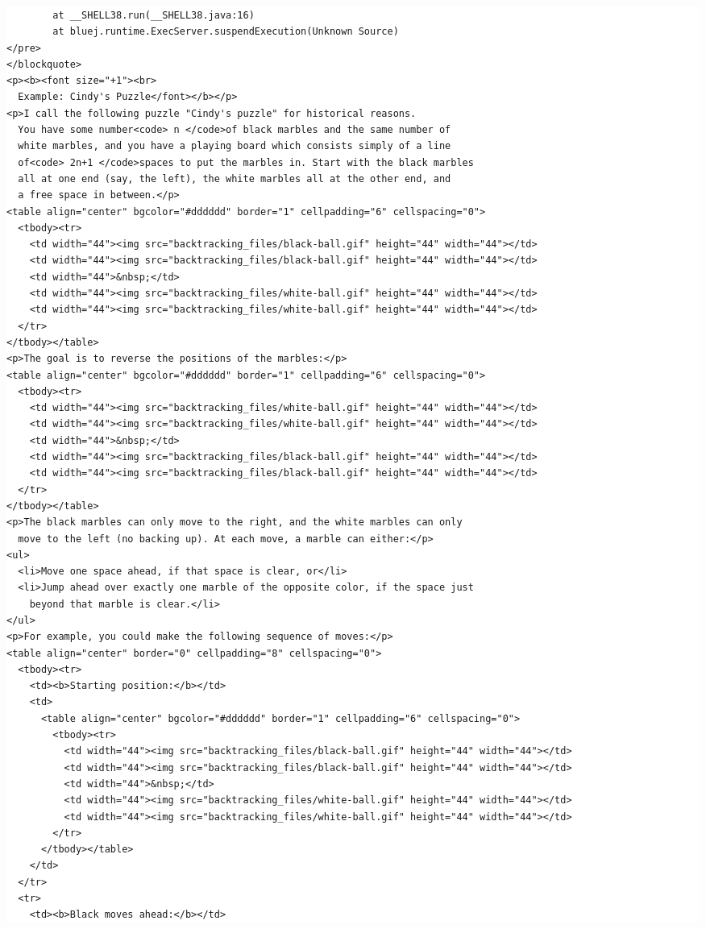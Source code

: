             at __SHELL38.run(__SHELL38.java:16)
            at bluej.runtime.ExecServer.suspendExecution(Unknown Source)
    </pre>
    </blockquote>
    <p><b><font size="+1"><br>
      Example: Cindy's Puzzle</font></b></p>
    <p>I call the following puzzle "Cindy's puzzle" for historical reasons. 
      You have some number<code> n </code>of black marbles and the same number of 
      white marbles, and you have a playing board which consists simply of a line 
      of<code> 2n+1 </code>spaces to put the marbles in. Start with the black marbles 
      all at one end (say, the left), the white marbles all at the other end, and 
      a free space in between.</p>
    <table align="center" bgcolor="#dddddd" border="1" cellpadding="6" cellspacing="0">
      <tbody><tr>
        <td width="44"><img src="backtracking_files/black-ball.gif" height="44" width="44"></td>
        <td width="44"><img src="backtracking_files/black-ball.gif" height="44" width="44"></td>
        <td width="44">&nbsp;</td>
        <td width="44"><img src="backtracking_files/white-ball.gif" height="44" width="44"></td>
        <td width="44"><img src="backtracking_files/white-ball.gif" height="44" width="44"></td>
      </tr>
    </tbody></table>
    <p>The goal is to reverse the positions of the marbles:</p>
    <table align="center" bgcolor="#dddddd" border="1" cellpadding="6" cellspacing="0">
      <tbody><tr> 
        <td width="44"><img src="backtracking_files/white-ball.gif" height="44" width="44"></td>
        <td width="44"><img src="backtracking_files/white-ball.gif" height="44" width="44"></td>
        <td width="44">&nbsp;</td>
        <td width="44"><img src="backtracking_files/black-ball.gif" height="44" width="44"></td>
        <td width="44"><img src="backtracking_files/black-ball.gif" height="44" width="44"></td>
      </tr>
    </tbody></table>
    <p>The black marbles can only move to the right, and the white marbles can only 
      move to the left (no backing up). At each move, a marble can either:</p>
    <ul>
      <li>Move one space ahead, if that space is clear, or</li>
      <li>Jump ahead over exactly one marble of the opposite color, if the space just 
        beyond that marble is clear.</li>
    </ul>
    <p>For example, you could make the following sequence of moves:</p>
    <table align="center" border="0" cellpadding="8" cellspacing="0">
      <tbody><tr> 
        <td><b>Starting position:</b></td>
        <td> 
          <table align="center" bgcolor="#dddddd" border="1" cellpadding="6" cellspacing="0">
            <tbody><tr> 
              <td width="44"><img src="backtracking_files/black-ball.gif" height="44" width="44"></td>
              <td width="44"><img src="backtracking_files/black-ball.gif" height="44" width="44"></td>
              <td width="44">&nbsp;</td>
              <td width="44"><img src="backtracking_files/white-ball.gif" height="44" width="44"></td>
              <td width="44"><img src="backtracking_files/white-ball.gif" height="44" width="44"></td>
            </tr>
          </tbody></table>
        </td>
      </tr>
      <tr> 
        <td><b>Black moves ahead:</b></td>
